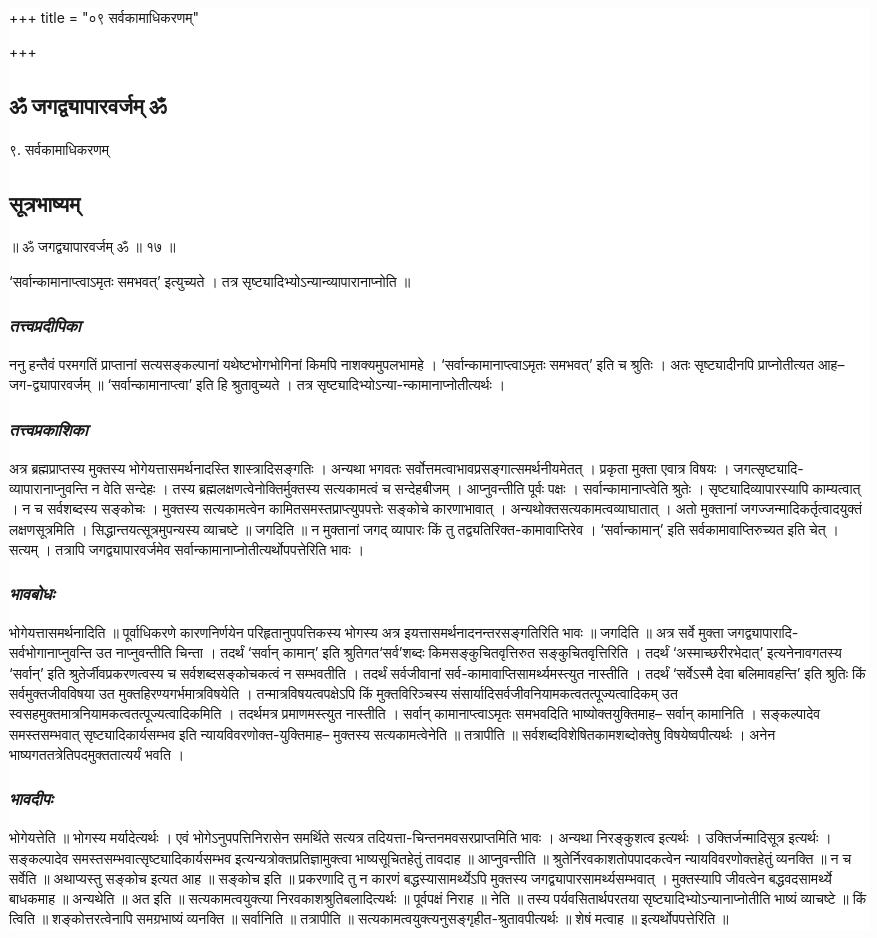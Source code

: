 +++
title = "०९ सर्वकामाधिकरणम्"

+++


## ॐ जगद्व्यापारवर्जम् ॐ

९. सर्वकामाधिकरणम्

## **सूत्रभाष्यम्**

॥ ॐ जगद्व्यापारवर्जम् ॐ ॥ १७ ॥

‘सर्वान्कामानाप्त्वाऽमृतः समभवत्’ इत्युच्यते । तत्र सृष्ट्यादिभ्योऽन्यान्व्यापारानाप्नोति ॥

### ***तत्त्वप्रदीपिका***

ननु हन्तैवं परमगतिं प्राप्तानां सत्यसङ्कल्पानां यथेष्टभोगभोगिनां किमपि नाशक्यमुपलभामहे । ‘सर्वान्कामानाप्त्वाऽमृतः समभवत्’ इति च श्रुतिः । अतः सृष्ट्यादीनपि प्राप्नोतीत्यत आह– जग-द्व्यापारवर्जम् ॥ ‘सर्वान्कामानाप्त्वा’ इति हि श्रुतावुच्यते । तत्र सृष्ट्यादिभ्योऽन्या-न्कामानाप्नोतीत्यर्थः ।

### ***तत्त्वप्रकाशिका***

अत्र ब्रह्मप्राप्तस्य मुक्तस्य भोगेयत्तासमर्थनादस्ति शास्त्रादिसङ्गतिः । अन्यथा भगवतः सर्वोत्तमत्वाभावप्रसङ्गात्समर्थनीयमेतत् । प्रकृता मुक्ता एवात्र विषयः । जगत्सृष्ट्यादि-व्यापारानाप्नुवन्ति न वेति सन्देहः । तस्य ब्रह्मलक्षणत्वेनोक्तिर्मुक्तस्य सत्यकामत्वं च सन्देहबीजम् । आप्नुवन्तीति पूर्वः पक्षः । सर्वान्कामानाप्त्वेति श्रुतेः । सृष्ट्यादिव्यापारस्यापि काम्यत्वात् । न च सर्वशब्दस्य सङ्कोचः । मुक्तस्य सत्यकामत्वेन कामितसमस्तप्राप्त्युपपत्तेः सङ्कोचे कारणाभावात् । अन्यथोक्तसत्यकामत्वव्याघातात् । अतो मुक्तानां जगज्जन्मादिकर्तृत्वादयुक्तं लक्षणसूत्रमिति । सिद्धान्तयत्सूत्रमुपन्यस्य व्याचष्टे ॥ जगदिति ॥ न मुक्तानां जगद् व्यापारः किं तु तद्व्यतिरिक्त-कामावाप्तिरेव । ‘सर्वान्कामान्’ इति सर्वकामावाप्तिरुच्यत इति चेत् । सत्यम् । तत्रापि जगद्व्यापारवर्जमेव सर्वान्कामानाप्नोतीत्यर्थोपपत्तेरिति भावः ।

### ***भावबोधः***

भोगेयत्तासमर्थनादिति ॥ पूर्वाधिकरणे कारणनिर्णयेन परिहृतानुपपत्तिकस्य भोगस्य अत्र इयत्तासमर्थनादनन्तरसङ्गतिरिति भावः ॥ जगदिति ॥ अत्र सर्वे मुक्ता जगद्व्यापारादि-सर्वभोगानाप्नुवन्ति उत नाप्नुवन्तीति चिन्ता । तदर्थं ‘सर्वान् कामान्’ इति श्रुतिगत‘सर्व’शब्दः किमसङ्कुचितवृत्तिरुत सङ्कुचितवृत्तिरिति । तदर्थं ‘अस्माच्छरीरभेदात्’ इत्यनेनावगतस्य ‘सर्वान्’ इति श्रुतेर्जीवप्रकरणत्वस्य च सर्वशब्दसङ्कोचकत्वं न सम्भवतीति । तदर्थं सर्वजीवानां सर्व-कामावाप्तिसामर्थ्यमस्त्युत नास्तीति । तदर्थं ‘सर्वेऽस्मै देवा बलिमावहन्ति’ इति श्रुतिः किं सर्वमुक्तजीवविषया उत मुक्तहिरण्यगर्भमात्रविषयेति । तन्मात्रविषयत्वपक्षेऽपि किं मुक्तविरिञ्चस्य संसार्यादिसर्वजीवनियामकत्वतत्पूज्यत्वादिकम् उत स्वसहमुक्तमात्रनियामकत्वतत्पूज्यत्वादिकमिति । तदर्थमत्र प्रमाणमस्त्युत नास्तीति । सर्वान् कामानाप्त्वाऽमृतः समभवदिति भाष्योक्तयुक्तिमाह– सर्वान् कामानिति । सङ्कल्पादेव समस्तसम्भवात् सृष्ट्यादिकार्यसम्भव इति न्यायविवरणोक्त-युक्तिमाह– मुक्तस्य सत्यकामत्वेनेति ॥ तत्रापीति ॥ सर्वशब्दविशेषितकामशब्दोक्तेषु विषयेष्वपीत्यर्थः । अनेन भाष्यगततत्रेतिपदमुक्ततात्यर्यं भवति ।

### ***भावदीपः***

भोगेयत्तेति ॥ भोगस्य मर्यादेत्यर्थः । एवं भोगेऽनुपपत्तिनिरासेन समर्थिते सत्यत्र तदियत्ता-चिन्तनमवसरप्राप्तमिति भावः । अन्यथा निरङ्कुशत्व इत्यर्थः । उक्तिर्जन्मादिसूत्र इत्यर्थः । सङ्कल्पादेव समस्तसम्भवात्सृष्ट्यादिकार्यसम्भव इत्यन्यत्रोक्तप्रतिज्ञामुक्त्वा भाष्यसूचितहेतुं तावदाह ॥ आप्नुवन्तीति ॥ श्रुतेर्निरवकाशतोपपादकत्वेन न्यायविवरणोक्तहेतुं व्यनक्ति ॥ न च सर्वेति ॥ अथाप्यस्तु सङ्कोच इत्यत आह ॥ सङ्कोच इति ॥ प्रकरणादि तु न कारणं बद्धस्यासामर्थ्येऽपि मुक्तस्य जगद्व्यापारसामर्थ्यसम्भवात् । मुक्तस्यापि जीवत्वेन बद्धवदसामर्थ्ये बाधकमाह ॥ अन्यथेति ॥ अत इति ॥ सत्यकामत्वयुक्त्या निरवकाशश्रुतिबलादित्यर्थः ॥ पूर्वपक्षं निराह ॥ नेति ॥ तस्य पर्यवसितार्थपरतया सृष्ट्यादिभ्योऽन्यानाप्नोतीति भाष्यं व्याचष्टे ॥ किं त्विति ॥ शङ्कोत्तरत्वेनापि समग्रभाष्यं व्यनक्ति ॥ सर्वानिति ॥ तत्रापीति ॥ सत्यकामत्वयुक्त्यनुसङ्गृहीत-श्रुतावपीत्यर्थः ॥ शेषं मत्वाह ॥ इत्यर्थोपपत्तेरिति ॥
